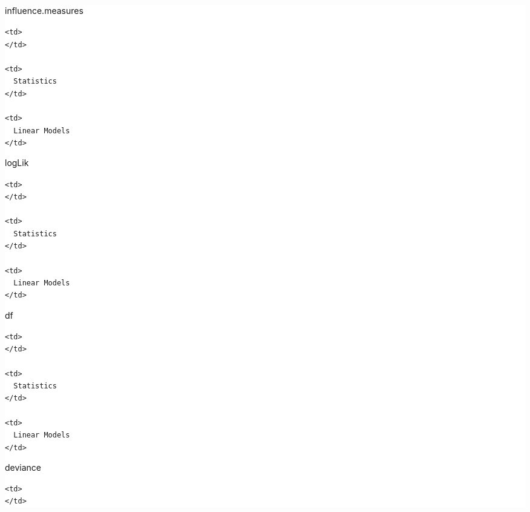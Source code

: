   <tr>
    <td>
      influence.measures
    </td>
    
    <td>
    </td>
    
    <td>
      Statistics
    </td>
    
    <td>
      Linear Models
    </td>
  </tr>
  
  <tr>
    <td>
      logLik
    </td>
    
    <td>
    </td>
    
    <td>
      Statistics
    </td>
    
    <td>
      Linear Models
    </td>
  </tr>
  
  <tr>
    <td>
      df
    </td>
    
    <td>
    </td>
    
    <td>
      Statistics
    </td>
    
    <td>
      Linear Models
    </td>
  </tr>
  
  <tr>
    <td>
      deviance
    </td>
    
    <td>
    </td>
    
